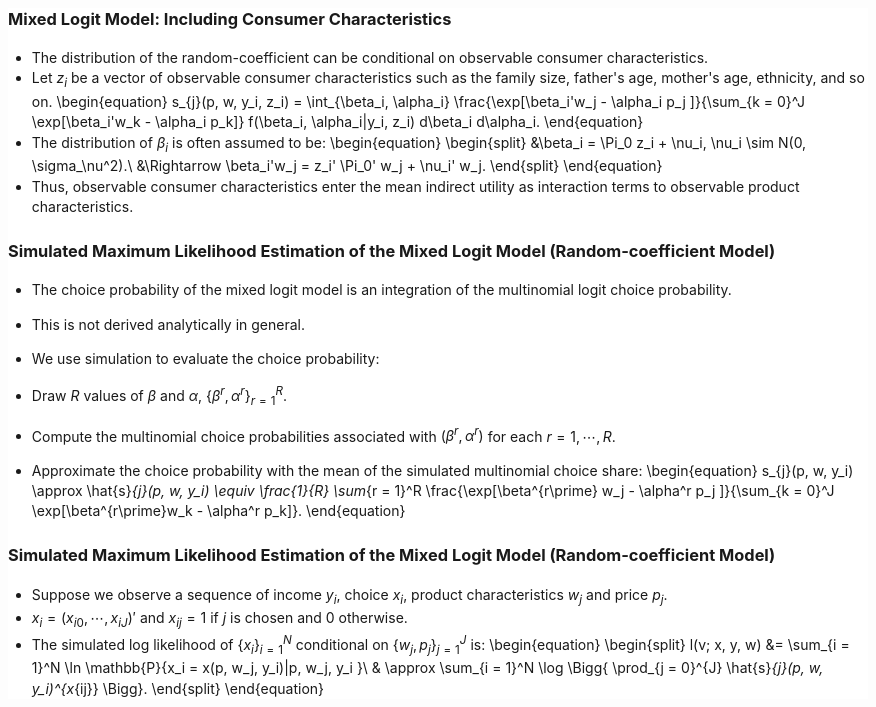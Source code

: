 


### Mixed Logit Model: Including Consumer Characteristics

- The distribution of the random-coefficient can be conditional on observable consumer characteristics. 
- Let $z_i$ be a vector of observable consumer characteristics such as the family size, father's age, mother's age, ethnicity, and so on.
\begin{equation}
s_{j}(p, w, y_i, z_i) = \int_{\beta_i, \alpha_i} \frac{\exp[\beta_i'w_j - \alpha_i p_j ]}{\sum_{k = 0}^J \exp[\beta_i'w_k - \alpha_i p_k]} f(\beta_i, \alpha_i|y_i, z_i) d\beta_i d\alpha_i.
\end{equation}
- The distribution of $\beta_i$ is often assumed to be:
\begin{equation}
\begin{split}
&\beta_i = \Pi_0 z_i + \nu_i, \nu_i \sim N(0, \sigma_\nu^2).\\
&\Rightarrow \beta_i'w_j = z_i' \Pi_0' w_j + \nu_i' w_j.
\end{split}
\end{equation}
- Thus, observable consumer characteristics enter the mean indirect utility as interaction terms to observable product characteristics.





### Simulated Maximum Likelihood Estimation of the Mixed Logit Model (Random-coefficient Model) 

- The choice probability of the mixed logit model is an integration of the multinomial logit choice probability.
- This is not derived analytically in general.
- We use simulation to evaluate the choice probability:

- Draw $R$ values of $\beta$ and $\alpha$, $\{\beta^r, \alpha^r \}_{r = 1}^R$.
- Compute the multinomial choice probabilities associated with $(\beta^r, \alpha^r)$ for each $r = 1, \cdots, R$.
- Approximate the choice probability with the mean of the simulated multinomial choice share:
\begin{equation}
s_{j}(p, w, y_i) \approx \hat{s}_{j}(p, w, y_i) \equiv \frac{1}{R} \sum_{r = 1}^R  \frac{\exp[\beta^{r\prime} w_j - \alpha^r p_j ]}{\sum_{k = 0}^J \exp[\beta^{r\prime}w_k - \alpha^r p_k]}.
\end{equation}





### Simulated Maximum Likelihood Estimation of the Mixed Logit Model (Random-coefficient Model)

- Suppose we observe a sequence of income $y_i$, choice $x_i$, product characteristics $w_j$ and price $p_j$.
- $x_i = (x_{i0}, \cdots, x_{iJ})'$ and $x_{ij} = 1$ if $j$ is chosen and $0$ otherwise. 
- The simulated log likelihood of $\{x_i\}_{i = 1}^N$ conditional on $\{w_j, p_j\}_{j = 1}^J$ is:
\begin{equation}
\begin{split}
l(v; x, y, w) &= \sum_{i = 1}^N \ln \mathbb{P}\{x_i = x(p, w_j, y_i)|p, w_j, y_i \}\\
& \approx \sum_{i = 1}^N \log \Bigg\{ \prod_{j = 0}^{J} \hat{s}_{j}(p, w, y_i)^{x_{ij}} \Bigg\}.
\end{split}
\end{equation}
